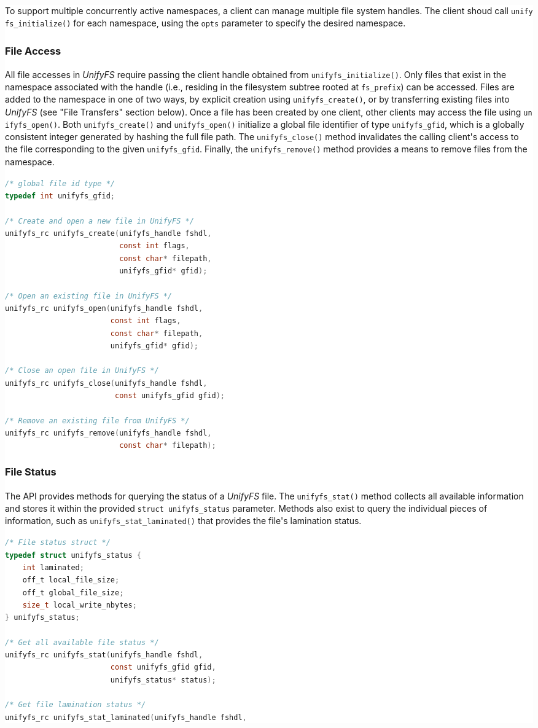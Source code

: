 To support multiple concurrently active namespaces, a client can manage multiple file system handles. The client shoud call `unifyfs_initialize()` for each namespace, using the `opts` parameter to specify the desired namespace.

### File Access

All file accesses in _UnifyFS_ require passing the client handle obtained from `unifyfs_initialize()`. Only files that exist in the namespace associated with the handle (i.e., residing in the filesystem subtree rooted at `fs_prefix`) can be accessed. Files are added to the namespace in one of two ways, by explicit creation using `unifyfs_create()`, or by transferring existing files into _UnifyFS_ (see "File Transfers" section below). Once a file has been created by one client, other clients may access the file using `unifyfs_open()`. Both `unifyfs_create()` and `unifyfs_open()` initialize a global file identifier of type `unifyfs_gfid`, which is a globally consistent integer generated by hashing the full file path. The `unifyfs_close()` method invalidates the calling client's access to the file corresponding to the given `unifyfs_gfid`. Finally, the `unifyfs_remove()` method provides a means to remove files from the namespace.

```C
/* global file id type */
typedef int unifyfs_gfid;

/* Create and open a new file in UnifyFS */
unifyfs_rc unifyfs_create(unifyfs_handle fshdl,
                          const int flags,
                          const char* filepath,
                          unifyfs_gfid* gfid);

/* Open an existing file in UnifyFS */
unifyfs_rc unifyfs_open(unifyfs_handle fshdl,
                        const int flags,
                        const char* filepath,
                        unifyfs_gfid* gfid);

/* Close an open file in UnifyFS */
unifyfs_rc unifyfs_close(unifyfs_handle fshdl,
                         const unifyfs_gfid gfid);

/* Remove an existing file from UnifyFS */
unifyfs_rc unifyfs_remove(unifyfs_handle fshdl,
                          const char* filepath);
```

### File Status

The API provides methods for querying the status of a _UnifyFS_ file. The `unifyfs_stat()` method collects all available information and stores it within the provided `struct unifyfs_status` parameter. Methods also exist to query the individual pieces of information, such as `unifyfs_stat_laminated()` that provides the file's lamination status.

```C
/* File status struct */
typedef struct unifyfs_status {
    int laminated;
    off_t local_file_size;
    off_t global_file_size;
    size_t local_write_nbytes;
} unifyfs_status;

/* Get all available file status */
unifyfs_rc unifyfs_stat(unifyfs_handle fshdl,
                        const unifyfs_gfid gfid,
                        unifyfs_status* status);

/* Get file lamination status */
unifyfs_rc unifyfs_stat_laminated(unifyfs_handle fshdl,
```